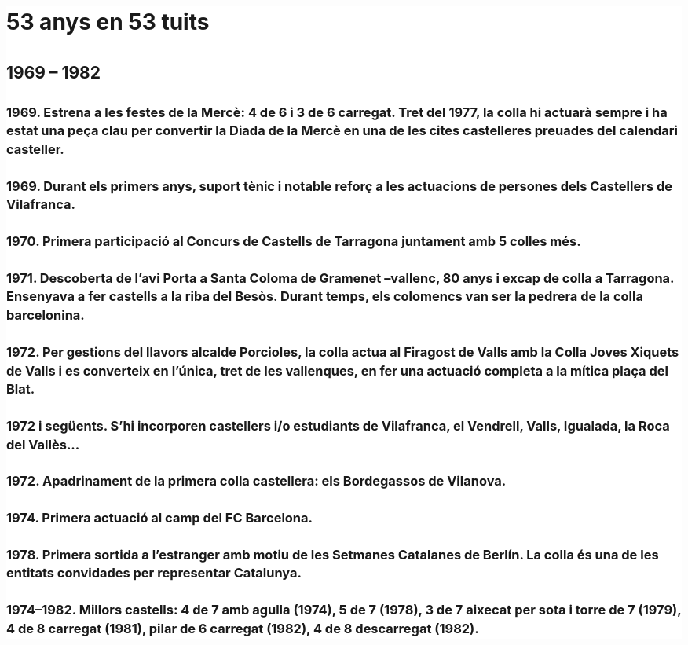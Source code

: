 # 53 anys <span>en 53 tuits</span>

## 1969 – 1982 

### <span>1969.</span> Estrena a les festes de la Mercè: 4 de 6 i 3 de 6 carregat. Tret del 1977, la colla hi actuarà sempre i ha estat una peça clau per convertir la Diada de la Mercè en una de les cites castelleres preuades del calendari casteller.

### <span>1969.</span> Durant els primers anys, suport tènic i notable reforç a les actuacions de persones dels Castellers de Vilafranca.

### <span>1970.</span> Primera participació al Concurs de Castells de Tarragona juntament amb 5 colles més.

### <span>1971.</span> Descoberta de l’avi Porta a Santa Coloma de Gramenet –vallenc, 80 anys i excap de colla a Tarragona. Ensenyava a fer castells a la riba del Besòs. Durant temps, els colomencs van ser la pedrera de la colla barcelonina.

### <span>1972.</span> Per gestions del llavors alcalde Porcioles, la colla actua al Firagost de Valls amb la Colla Joves Xiquets de Valls i es converteix en l’única, tret de les vallenques, en fer una actuació completa a la mítica plaça del Blat.

### <span>1972 i següents.</span> S’hi incorporen castellers i/o estudiants de Vilafranca, el Vendrell, Valls, Igualada, la Roca del Vallès...

### <span>1972.</span> Apadrinament de la primera colla castellera: els Bordegassos de Vilanova. 

### <span>1974.</span> Primera actuació al camp del FC Barcelona. 

### <span>1978.</span> Primera sortida a l’estranger amb motiu de les Setmanes Catalanes de Berlín. La colla és una de les entitats convidades per representar Catalunya.

### <span>1974–1982.</span> Millors castells: 4 de 7 amb agulla (1974), 5 de 7 (1978), 3 de 7 aixecat per sota i torre de 7 (1979), 4 de 8 carregat (1981), pilar de 6 carregat (1982), 4 de 8 descarregat (1982). 
